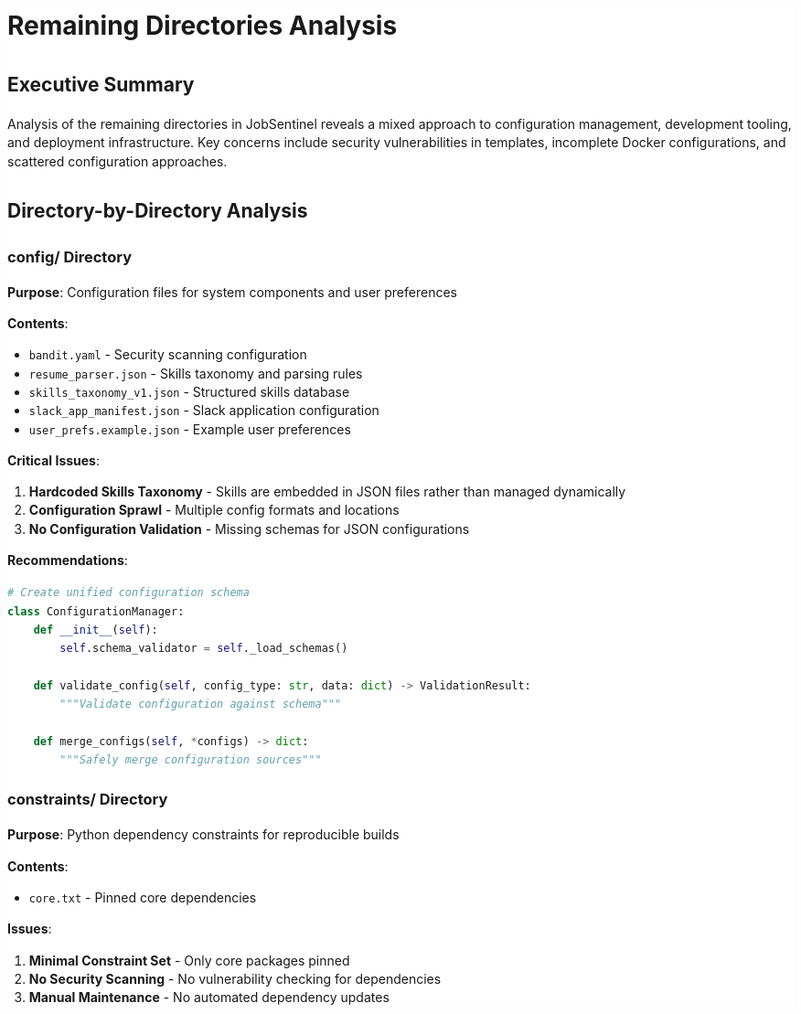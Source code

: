 # Remaining Directories Analysis

## Executive Summary

Analysis of the remaining directories in JobSentinel reveals a mixed approach to configuration management, development tooling, and deployment infrastructure. Key concerns include security vulnerabilities in templates, incomplete Docker configurations, and scattered configuration approaches.

## Directory-by-Directory Analysis

### config/ Directory

**Purpose**: Configuration files for system components and user preferences

**Contents**:
- `bandit.yaml` - Security scanning configuration
- `resume_parser.json` - Skills taxonomy and parsing rules
- `skills_taxonomy_v1.json` - Structured skills database
- `slack_app_manifest.json` - Slack application configuration
- `user_prefs.example.json` - Example user preferences

**Critical Issues**:

1. **Hardcoded Skills Taxonomy** - Skills are embedded in JSON files rather than managed dynamically
2. **Configuration Sprawl** - Multiple config formats and locations
3. **No Configuration Validation** - Missing schemas for JSON configurations

**Recommendations**:
```python
# Create unified configuration schema
class ConfigurationManager:
    def __init__(self):
        self.schema_validator = self._load_schemas()
    
    def validate_config(self, config_type: str, data: dict) -> ValidationResult:
        """Validate configuration against schema"""
        
    def merge_configs(self, *configs) -> dict:
        """Safely merge configuration sources"""
```

### constraints/ Directory

**Purpose**: Python dependency constraints for reproducible builds

**Contents**:
- `core.txt` - Pinned core dependencies

**Issues**:
1. **Minimal Constraint Set** - Only core packages pinned
2. **No Security Scanning** - No vulnerability checking for dependencies
3. **Manual Maintenance** - No automated dependency updates
